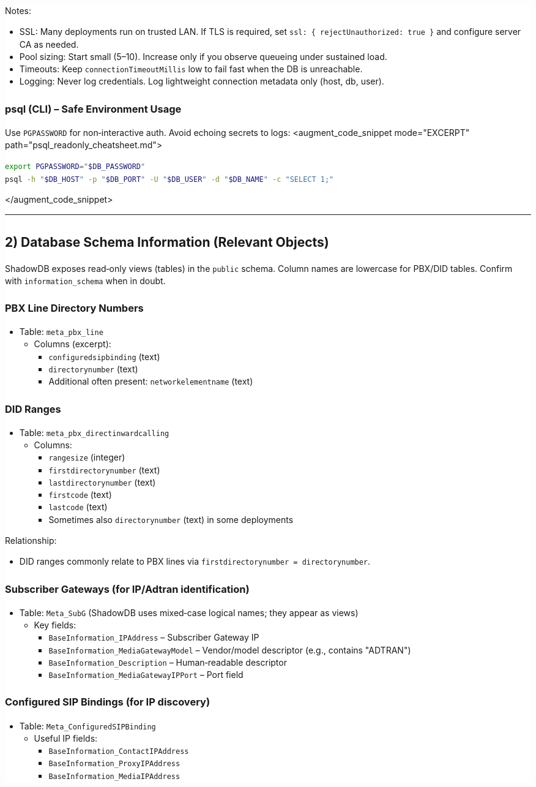 Notes:
- SSL: Many deployments run on trusted LAN. If TLS is required, set `ssl: { rejectUnauthorized: true }` and configure server CA as needed.
- Pool sizing: Start small (5–10). Increase only if you observe queueing under sustained load.
- Timeouts: Keep `connectionTimeoutMillis` low to fail fast when the DB is unreachable.
- Logging: Never log credentials. Log lightweight connection metadata only (host, db, user).

### psql (CLI) – Safe Environment Usage
Use `PGPASSWORD` for non‑interactive auth. Avoid echoing secrets to logs:
<augment_code_snippet mode="EXCERPT" path="psql_readonly_cheatsheet.md">
````bash
export PGPASSWORD="$DB_PASSWORD"
psql -h "$DB_HOST" -p "$DB_PORT" -U "$DB_USER" -d "$DB_NAME" -c "SELECT 1;"
````
</augment_code_snippet>

---

## 2) Database Schema Information (Relevant Objects)
ShadowDB exposes read‑only views (tables) in the `public` schema. Column names are lowercase for PBX/DID tables. Confirm with `information_schema` when in doubt.

### PBX Line Directory Numbers
- Table: `meta_pbx_line`
  - Columns (excerpt):
    - `configuredsipbinding` (text)
    - `directorynumber` (text)
    - Additional often present: `networkelementname` (text)

### DID Ranges
- Table: `meta_pbx_directinwardcalling`
  - Columns:
    - `rangesize` (integer)
    - `firstdirectorynumber` (text)
    - `lastdirectorynumber` (text)
    - `firstcode` (text)
    - `lastcode` (text)
    - Sometimes also `directorynumber` (text) in some deployments

Relationship:
- DID ranges commonly relate to PBX lines via `firstdirectorynumber = directorynumber`.

### Subscriber Gateways (for IP/Adtran identification)
- Table: `Meta_SubG` (ShadowDB uses mixed‑case logical names; they appear as views)
  - Key fields:
    - `BaseInformation_IPAddress` – Subscriber Gateway IP
    - `BaseInformation_MediaGatewayModel` – Vendor/model descriptor (e.g., contains "ADTRAN")
    - `BaseInformation_Description` – Human‑readable descriptor
    - `BaseInformation_MediaGatewayIPPort` – Port field

### Configured SIP Bindings (for IP discovery)
- Table: `Meta_ConfiguredSIPBinding`
  - Useful IP fields:
    - `BaseInformation_ContactIPAddress`
    - `BaseInformation_ProxyIPAddress`
    - `BaseInformation_MediaIPAddress`
